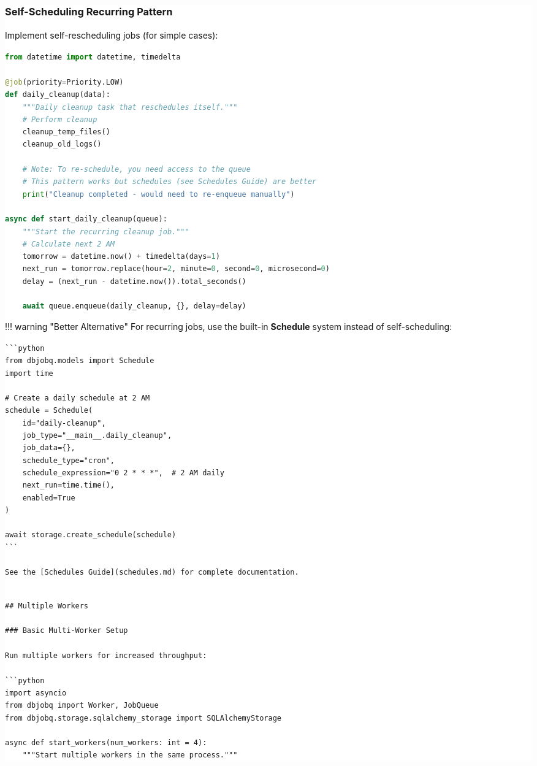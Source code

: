 ### Self-Scheduling Recurring Pattern

Implement self-rescheduling jobs (for simple cases):

```python
from datetime import datetime, timedelta

@job(priority=Priority.LOW)
def daily_cleanup(data):
    """Daily cleanup task that reschedules itself."""
    # Perform cleanup
    cleanup_temp_files()
    cleanup_old_logs()
    
    # Note: To re-schedule, you need access to the queue
    # This pattern works but schedules (see Schedules Guide) are better
    print("Cleanup completed - would need to re-enqueue manually")

async def start_daily_cleanup(queue):
    """Start the recurring cleanup job."""
    # Calculate next 2 AM
    tomorrow = datetime.now() + timedelta(days=1)
    next_run = tomorrow.replace(hour=2, minute=0, second=0, microsecond=0)
    delay = (next_run - datetime.now()).total_seconds()
    
    await queue.enqueue(daily_cleanup, {}, delay=delay)
```

!!! warning "Better Alternative"
    For recurring jobs, use the built-in **Schedule** system instead of self-scheduling:
    
    ```python
    from dbjobq.models import Schedule
    import time
    
    # Create a daily schedule at 2 AM
    schedule = Schedule(
        id="daily-cleanup",
        job_type="__main__.daily_cleanup",
        job_data={},
        schedule_type="cron",
        schedule_expression="0 2 * * *",  # 2 AM daily
        next_run=time.time(),
        enabled=True
    )
    
    await storage.create_schedule(schedule)
    ```
    
    See the [Schedules Guide](schedules.md) for complete documentation.
```

## Multiple Workers

### Basic Multi-Worker Setup

Run multiple workers for increased throughput:

```python
import asyncio
from dbjobq import Worker, JobQueue
from dbjobq.storage.sqlalchemy_storage import SQLAlchemyStorage

async def start_workers(num_workers: int = 4):
    """Start multiple workers in the same process."""
```